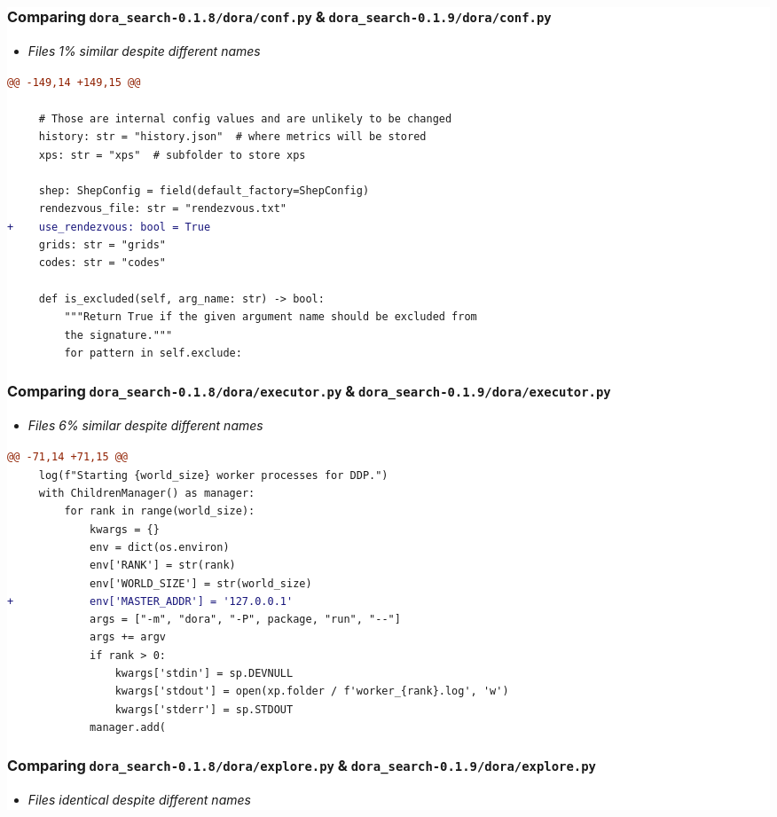 ### Comparing `dora_search-0.1.8/dora/conf.py` & `dora_search-0.1.9/dora/conf.py`

 * *Files 1% similar despite different names*

```diff
@@ -149,14 +149,15 @@
 
     # Those are internal config values and are unlikely to be changed
     history: str = "history.json"  # where metrics will be stored
     xps: str = "xps"  # subfolder to store xps
 
     shep: ShepConfig = field(default_factory=ShepConfig)
     rendezvous_file: str = "rendezvous.txt"
+    use_rendezvous: bool = True
     grids: str = "grids"
     codes: str = "codes"
 
     def is_excluded(self, arg_name: str) -> bool:
         """Return True if the given argument name should be excluded from
         the signature."""
         for pattern in self.exclude:
```

### Comparing `dora_search-0.1.8/dora/executor.py` & `dora_search-0.1.9/dora/executor.py`

 * *Files 6% similar despite different names*

```diff
@@ -71,14 +71,15 @@
     log(f"Starting {world_size} worker processes for DDP.")
     with ChildrenManager() as manager:
         for rank in range(world_size):
             kwargs = {}
             env = dict(os.environ)
             env['RANK'] = str(rank)
             env['WORLD_SIZE'] = str(world_size)
+            env['MASTER_ADDR'] = '127.0.0.1'
             args = ["-m", "dora", "-P", package, "run", "--"]
             args += argv
             if rank > 0:
                 kwargs['stdin'] = sp.DEVNULL
                 kwargs['stdout'] = open(xp.folder / f'worker_{rank}.log', 'w')
                 kwargs['stderr'] = sp.STDOUT
             manager.add(
```

### Comparing `dora_search-0.1.8/dora/explore.py` & `dora_search-0.1.9/dora/explore.py`

 * *Files identical despite different names*
